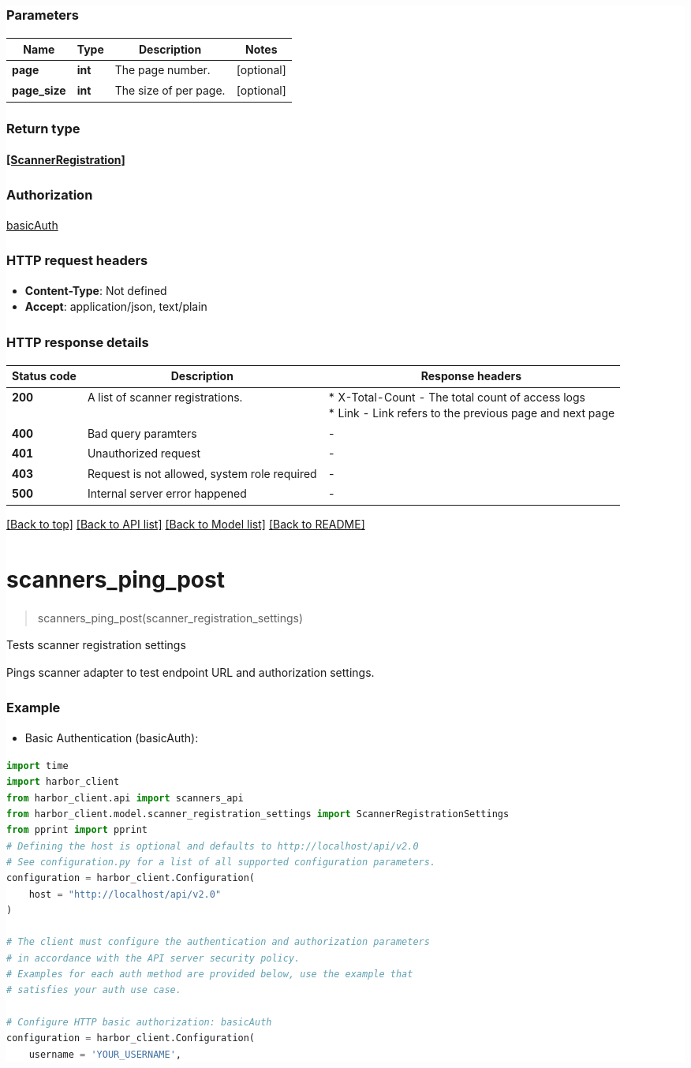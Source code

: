 
### Parameters

Name | Type | Description  | Notes
------------- | ------------- | ------------- | -------------
 **page** | **int**| The page number. | [optional]
 **page_size** | **int**| The size of per page. | [optional]

### Return type

[**[ScannerRegistration]**](ScannerRegistration.md)

### Authorization

[basicAuth](../README.md#basicAuth)

### HTTP request headers

 - **Content-Type**: Not defined
 - **Accept**: application/json, text/plain


### HTTP response details
| Status code | Description | Response headers |
|-------------|-------------|------------------|
**200** | A list of scanner registrations. |  * X-Total-Count - The total count of access logs <br>  * Link - Link refers to the previous page and next page <br>  |
**400** | Bad query paramters |  -  |
**401** | Unauthorized request |  -  |
**403** | Request is not allowed, system role required |  -  |
**500** | Internal server error happened |  -  |

[[Back to top]](#) [[Back to API list]](../README.md#documentation-for-api-endpoints) [[Back to Model list]](../README.md#documentation-for-models) [[Back to README]](../README.md)

# **scanners_ping_post**
> scanners_ping_post(scanner_registration_settings)

Tests scanner registration settings

Pings scanner adapter to test endpoint URL and authorization settings. 

### Example

* Basic Authentication (basicAuth):
```python
import time
import harbor_client
from harbor_client.api import scanners_api
from harbor_client.model.scanner_registration_settings import ScannerRegistrationSettings
from pprint import pprint
# Defining the host is optional and defaults to http://localhost/api/v2.0
# See configuration.py for a list of all supported configuration parameters.
configuration = harbor_client.Configuration(
    host = "http://localhost/api/v2.0"
)

# The client must configure the authentication and authorization parameters
# in accordance with the API server security policy.
# Examples for each auth method are provided below, use the example that
# satisfies your auth use case.

# Configure HTTP basic authorization: basicAuth
configuration = harbor_client.Configuration(
    username = 'YOUR_USERNAME',
```
